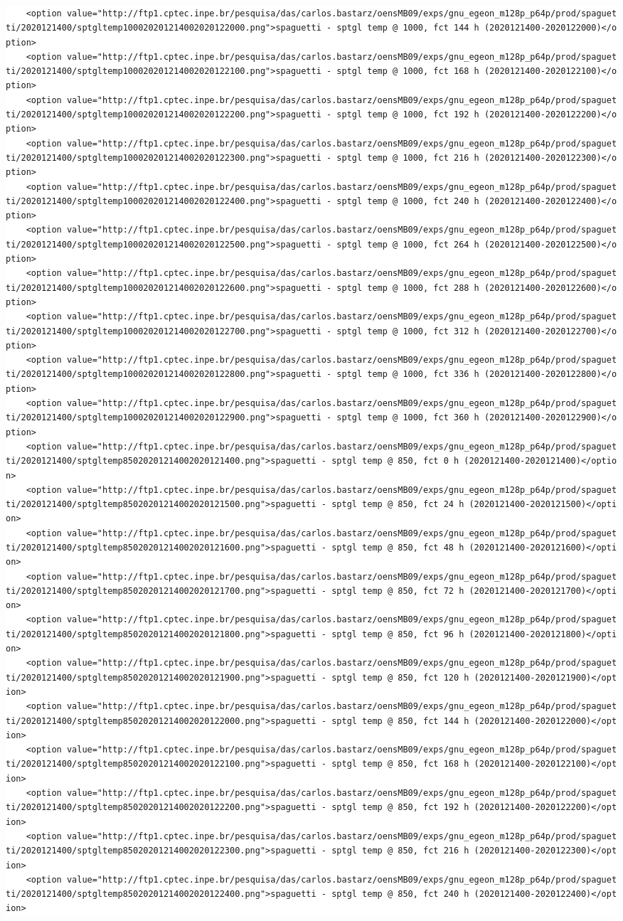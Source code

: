         <option value="http://ftp1.cptec.inpe.br/pesquisa/das/carlos.bastarz/oensMB09/exps/gnu_egeon_m128p_p64p/prod/spaguetti/2020121400/sptgltemp100020201214002020122000.png">spaguetti - sptgl temp @ 1000, fct 144 h (2020121400-2020122000)</option>
        <option value="http://ftp1.cptec.inpe.br/pesquisa/das/carlos.bastarz/oensMB09/exps/gnu_egeon_m128p_p64p/prod/spaguetti/2020121400/sptgltemp100020201214002020122100.png">spaguetti - sptgl temp @ 1000, fct 168 h (2020121400-2020122100)</option>
        <option value="http://ftp1.cptec.inpe.br/pesquisa/das/carlos.bastarz/oensMB09/exps/gnu_egeon_m128p_p64p/prod/spaguetti/2020121400/sptgltemp100020201214002020122200.png">spaguetti - sptgl temp @ 1000, fct 192 h (2020121400-2020122200)</option>
        <option value="http://ftp1.cptec.inpe.br/pesquisa/das/carlos.bastarz/oensMB09/exps/gnu_egeon_m128p_p64p/prod/spaguetti/2020121400/sptgltemp100020201214002020122300.png">spaguetti - sptgl temp @ 1000, fct 216 h (2020121400-2020122300)</option>
        <option value="http://ftp1.cptec.inpe.br/pesquisa/das/carlos.bastarz/oensMB09/exps/gnu_egeon_m128p_p64p/prod/spaguetti/2020121400/sptgltemp100020201214002020122400.png">spaguetti - sptgl temp @ 1000, fct 240 h (2020121400-2020122400)</option>
        <option value="http://ftp1.cptec.inpe.br/pesquisa/das/carlos.bastarz/oensMB09/exps/gnu_egeon_m128p_p64p/prod/spaguetti/2020121400/sptgltemp100020201214002020122500.png">spaguetti - sptgl temp @ 1000, fct 264 h (2020121400-2020122500)</option>
        <option value="http://ftp1.cptec.inpe.br/pesquisa/das/carlos.bastarz/oensMB09/exps/gnu_egeon_m128p_p64p/prod/spaguetti/2020121400/sptgltemp100020201214002020122600.png">spaguetti - sptgl temp @ 1000, fct 288 h (2020121400-2020122600)</option>
        <option value="http://ftp1.cptec.inpe.br/pesquisa/das/carlos.bastarz/oensMB09/exps/gnu_egeon_m128p_p64p/prod/spaguetti/2020121400/sptgltemp100020201214002020122700.png">spaguetti - sptgl temp @ 1000, fct 312 h (2020121400-2020122700)</option>
        <option value="http://ftp1.cptec.inpe.br/pesquisa/das/carlos.bastarz/oensMB09/exps/gnu_egeon_m128p_p64p/prod/spaguetti/2020121400/sptgltemp100020201214002020122800.png">spaguetti - sptgl temp @ 1000, fct 336 h (2020121400-2020122800)</option>
        <option value="http://ftp1.cptec.inpe.br/pesquisa/das/carlos.bastarz/oensMB09/exps/gnu_egeon_m128p_p64p/prod/spaguetti/2020121400/sptgltemp100020201214002020122900.png">spaguetti - sptgl temp @ 1000, fct 360 h (2020121400-2020122900)</option>
        <option value="http://ftp1.cptec.inpe.br/pesquisa/das/carlos.bastarz/oensMB09/exps/gnu_egeon_m128p_p64p/prod/spaguetti/2020121400/sptgltemp85020201214002020121400.png">spaguetti - sptgl temp @ 850, fct 0 h (2020121400-2020121400)</option>
        <option value="http://ftp1.cptec.inpe.br/pesquisa/das/carlos.bastarz/oensMB09/exps/gnu_egeon_m128p_p64p/prod/spaguetti/2020121400/sptgltemp85020201214002020121500.png">spaguetti - sptgl temp @ 850, fct 24 h (2020121400-2020121500)</option>
        <option value="http://ftp1.cptec.inpe.br/pesquisa/das/carlos.bastarz/oensMB09/exps/gnu_egeon_m128p_p64p/prod/spaguetti/2020121400/sptgltemp85020201214002020121600.png">spaguetti - sptgl temp @ 850, fct 48 h (2020121400-2020121600)</option>
        <option value="http://ftp1.cptec.inpe.br/pesquisa/das/carlos.bastarz/oensMB09/exps/gnu_egeon_m128p_p64p/prod/spaguetti/2020121400/sptgltemp85020201214002020121700.png">spaguetti - sptgl temp @ 850, fct 72 h (2020121400-2020121700)</option>
        <option value="http://ftp1.cptec.inpe.br/pesquisa/das/carlos.bastarz/oensMB09/exps/gnu_egeon_m128p_p64p/prod/spaguetti/2020121400/sptgltemp85020201214002020121800.png">spaguetti - sptgl temp @ 850, fct 96 h (2020121400-2020121800)</option>
        <option value="http://ftp1.cptec.inpe.br/pesquisa/das/carlos.bastarz/oensMB09/exps/gnu_egeon_m128p_p64p/prod/spaguetti/2020121400/sptgltemp85020201214002020121900.png">spaguetti - sptgl temp @ 850, fct 120 h (2020121400-2020121900)</option>
        <option value="http://ftp1.cptec.inpe.br/pesquisa/das/carlos.bastarz/oensMB09/exps/gnu_egeon_m128p_p64p/prod/spaguetti/2020121400/sptgltemp85020201214002020122000.png">spaguetti - sptgl temp @ 850, fct 144 h (2020121400-2020122000)</option>
        <option value="http://ftp1.cptec.inpe.br/pesquisa/das/carlos.bastarz/oensMB09/exps/gnu_egeon_m128p_p64p/prod/spaguetti/2020121400/sptgltemp85020201214002020122100.png">spaguetti - sptgl temp @ 850, fct 168 h (2020121400-2020122100)</option>
        <option value="http://ftp1.cptec.inpe.br/pesquisa/das/carlos.bastarz/oensMB09/exps/gnu_egeon_m128p_p64p/prod/spaguetti/2020121400/sptgltemp85020201214002020122200.png">spaguetti - sptgl temp @ 850, fct 192 h (2020121400-2020122200)</option>
        <option value="http://ftp1.cptec.inpe.br/pesquisa/das/carlos.bastarz/oensMB09/exps/gnu_egeon_m128p_p64p/prod/spaguetti/2020121400/sptgltemp85020201214002020122300.png">spaguetti - sptgl temp @ 850, fct 216 h (2020121400-2020122300)</option>
        <option value="http://ftp1.cptec.inpe.br/pesquisa/das/carlos.bastarz/oensMB09/exps/gnu_egeon_m128p_p64p/prod/spaguetti/2020121400/sptgltemp85020201214002020122400.png">spaguetti - sptgl temp @ 850, fct 240 h (2020121400-2020122400)</option>